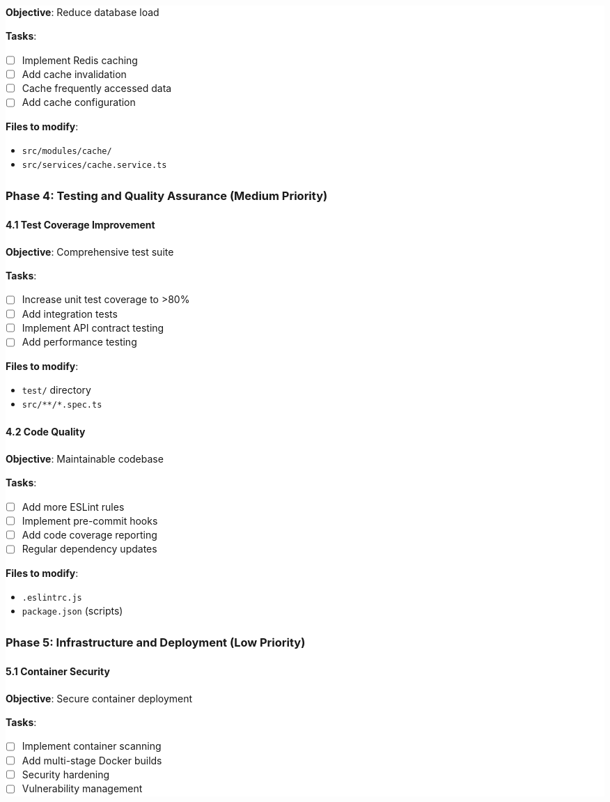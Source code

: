 **Objective**: Reduce database load

**Tasks**:

- [ ] Implement Redis caching
- [ ] Add cache invalidation
- [ ] Cache frequently accessed data
- [ ] Add cache configuration

**Files to modify**:

- `src/modules/cache/`
- `src/services/cache.service.ts`

### Phase 4: Testing and Quality Assurance (Medium Priority)

#### 4.1 Test Coverage Improvement

**Objective**: Comprehensive test suite

**Tasks**:

- [ ] Increase unit test coverage to >80%
- [ ] Add integration tests
- [ ] Implement API contract testing
- [ ] Add performance testing

**Files to modify**:

- `test/` directory
- `src/**/*.spec.ts`

#### 4.2 Code Quality

**Objective**: Maintainable codebase

**Tasks**:

- [ ] Add more ESLint rules
- [ ] Implement pre-commit hooks
- [ ] Add code coverage reporting
- [ ] Regular dependency updates

**Files to modify**:

- `.eslintrc.js`
- `package.json` (scripts)

### Phase 5: Infrastructure and Deployment (Low Priority)

#### 5.1 Container Security

**Objective**: Secure container deployment

**Tasks**:

- [ ] Implement container scanning
- [ ] Add multi-stage Docker builds
- [ ] Security hardening
- [ ] Vulnerability management

